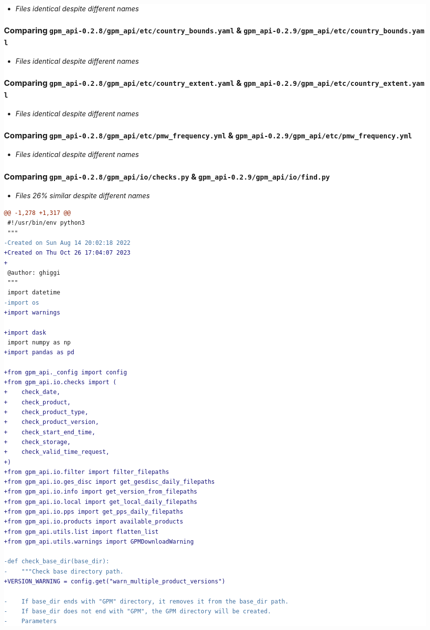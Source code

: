  * *Files identical despite different names*

### Comparing `gpm_api-0.2.8/gpm_api/etc/country_bounds.yaml` & `gpm_api-0.2.9/gpm_api/etc/country_bounds.yaml`

 * *Files identical despite different names*

### Comparing `gpm_api-0.2.8/gpm_api/etc/country_extent.yaml` & `gpm_api-0.2.9/gpm_api/etc/country_extent.yaml`

 * *Files identical despite different names*

### Comparing `gpm_api-0.2.8/gpm_api/etc/pmw_frequency.yml` & `gpm_api-0.2.9/gpm_api/etc/pmw_frequency.yml`

 * *Files identical despite different names*

### Comparing `gpm_api-0.2.8/gpm_api/io/checks.py` & `gpm_api-0.2.9/gpm_api/io/find.py`

 * *Files 26% similar despite different names*

```diff
@@ -1,278 +1,317 @@
 #!/usr/bin/env python3
 """
-Created on Sun Aug 14 20:02:18 2022
+Created on Thu Oct 26 17:04:07 2023
+
 @author: ghiggi
 """
 import datetime
-import os
+import warnings
 
+import dask
 import numpy as np
+import pandas as pd
 
+from gpm_api._config import config
+from gpm_api.io.checks import (
+    check_date,
+    check_product,
+    check_product_type,
+    check_product_version,
+    check_start_end_time,
+    check_storage,
+    check_valid_time_request,
+)
+from gpm_api.io.filter import filter_filepaths
+from gpm_api.io.ges_disc import get_gesdisc_daily_filepaths
+from gpm_api.io.info import get_version_from_filepaths
+from gpm_api.io.local import get_local_daily_filepaths
+from gpm_api.io.pps import get_pps_daily_filepaths
+from gpm_api.io.products import available_products
+from gpm_api.utils.list import flatten_list
+from gpm_api.utils.warnings import GPMDownloadWarning
 
-def check_base_dir(base_dir):
-    """Check base directory path.
+VERSION_WARNING = config.get("warn_multiple_product_versions")
 
-    If base_dir ends with "GPM" directory, it removes it from the base_dir path.
-    If base_dir does not end with "GPM", the GPM directory will be created.
-    Parameters
```
